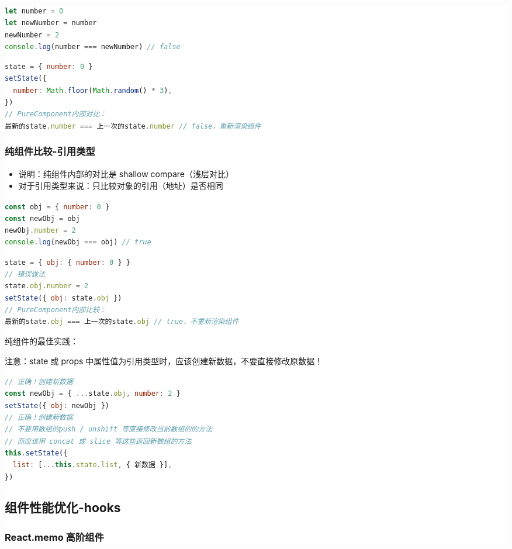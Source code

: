 ```js
let number = 0
let newNumber = number
newNumber = 2
console.log(number === newNumber) // false
```

```js
state = { number: 0 }
setState({
  number: Math.floor(Math.random() * 3),
})
// PureComponent内部对比：
最新的state.number === 上一次的state.number // false，重新渲染组件
```

### 纯组件比较-引用类型

- 说明：纯组件内部的对比是 shallow compare（浅层对比）
- 对于引用类型来说：只比较对象的引用（地址）是否相同

```js
const obj = { number: 0 }
const newObj = obj
newObj.number = 2
console.log(newObj === obj) // true
```

```js
state = { obj: { number: 0 } }
// 错误做法
state.obj.number = 2
setState({ obj: state.obj })
// PureComponent内部比较：
最新的state.obj === 上一次的state.obj // true，不重新渲染组件
```

纯组件的最佳实践：

注意：state 或 props 中属性值为引用类型时，应该创建新数据，不要直接修改原数据！

```js
// 正确！创建新数据
const newObj = { ...state.obj, number: 2 }
setState({ obj: newObj })
// 正确！创建新数据
// 不要用数组的push / unshift 等直接修改当前数组的的方法
// 而应该用 concat 或 slice 等这些返回新数组的方法
this.setState({
  list: [...this.state.list, { 新数据 }],
})
```

## 组件性能优化-hooks

### React.memo 高阶组件
